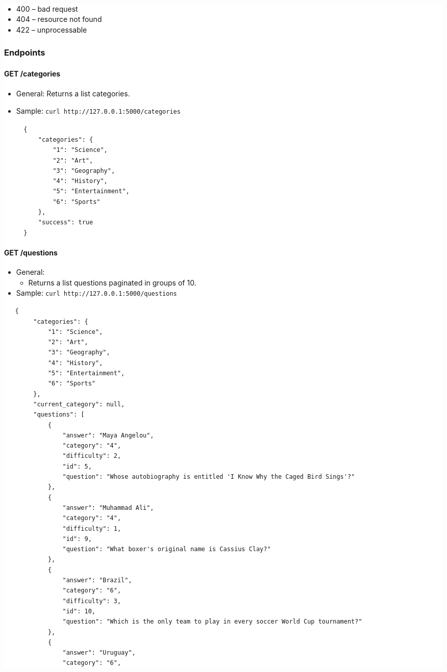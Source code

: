 * 400 – bad request
* 404 – resource not found
* 422 – unprocessable

### Endpoints

#### GET /categories

* General: Returns a list categories.
* Sample: `curl http://127.0.0.1:5000/categories`<br>

        {
            "categories": {
                "1": "Science",
                "2": "Art",
                "3": "Geography",
                "4": "History",
                "5": "Entertainment",
                "6": "Sports"
            },
            "success": true
        }


#### GET /questions

* General:
  * Returns a list questions paginated in groups of 10.
* Sample: `curl http://127.0.0.1:5000/questions`<br>
```
   {
        "categories": {
            "1": "Science",
            "2": "Art",
            "3": "Geography",
            "4": "History",
            "5": "Entertainment",
            "6": "Sports"
        },
        "current_category": null,
        "questions": [
            {
                "answer": "Maya Angelou",
                "category": "4",
                "difficulty": 2,
                "id": 5,
                "question": "Whose autobiography is entitled 'I Know Why the Caged Bird Sings'?"
            },
            {
                "answer": "Muhammad Ali",
                "category": "4",
                "difficulty": 1,
                "id": 9,
                "question": "What boxer's original name is Cassius Clay?"
            },
            {
                "answer": "Brazil",
                "category": "6",
                "difficulty": 3,
                "id": 10,
                "question": "Which is the only team to play in every soccer World Cup tournament?"
            },
            {
                "answer": "Uruguay",
                "category": "6",
```